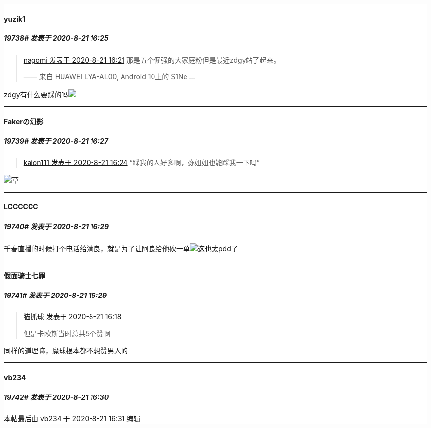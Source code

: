 
-----

####  yuzik1  
##### 19738#       发表于 2020-8-21 16:25


<blockquote><a href="httphttps://bbs.saraba1st.com/2b/forum.php?mod=redirect&amp;goto=findpost&amp;pid=48507256&amp;ptid=1949964" target="_blank">nagomi 发表于 2020-8-21 16:21</a>
那是五个倔强的大家庭粉但是最近zdgy站了起来。


—— 来自 HUAWEI LYA-AL00, Android 10上的 S1Ne ...</blockquote>
zdgy有什么要踩的吗<img src="https://static.saraba1st.com/image/smiley/face2017/009.gif" referrerpolicy="no-referrer">


-----

####  Fakerの幻影  
##### 19739#       发表于 2020-8-21 16:27


<blockquote><a href="httphttps://bbs.saraba1st.com/2b/forum.php?mod=redirect&amp;goto=findpost&amp;pid=48507285&amp;ptid=1949964" target="_blank">kaion111 发表于 2020-8-21 16:24</a>
“踩我的人好多啊，弥姐姐也能踩我一下吗”</blockquote>
<img src="https://static.saraba1st.com/image/smiley/face2017/067.png" referrerpolicy="no-referrer">草


-----

####  LCCCCCC  
##### 19740#       发表于 2020-8-21 16:29


千春直播的时候打个电话给清良，就是为了让阿良给他砍一单<img src="https://static.saraba1st.com/image/smiley/face2017/068.png" referrerpolicy="no-referrer">这也太pdd了


-----

####  假面骑士七罪  
##### 19741#       发表于 2020-8-21 16:29


<blockquote><a href="httphttps://bbs.saraba1st.com/2b/forum.php?mod=redirect&amp;goto=findpost&amp;pid=48507228&amp;ptid=1949964" target="_blank">猫抓球 发表于 2020-8-21 16:18</a>

但是卡欧斯当时总共5个赞啊</blockquote>
同样的道理嘛，魔球根本都不想赞男人的


-----

####  vb234  
##### 19742#       发表于 2020-8-21 16:30


 本帖最后由 vb234 于 2020-8-21 16:31 编辑 
